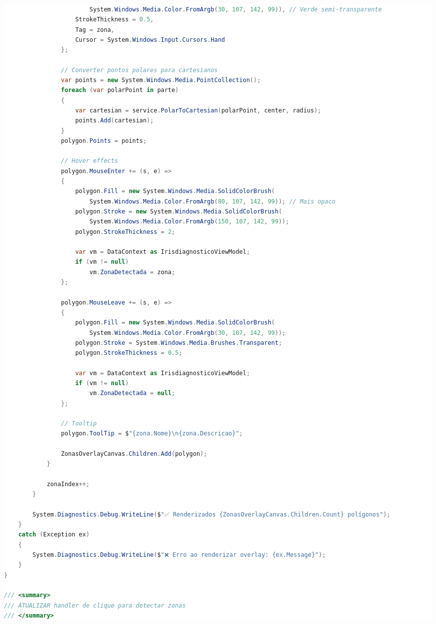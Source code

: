 ```csharp
                        System.Windows.Media.Color.FromArgb(30, 107, 142, 99)), // Verde semi-transparente
                    StrokeThickness = 0.5,
                    Tag = zona,
                    Cursor = System.Windows.Input.Cursors.Hand
                };

                // Converter pontos polares para cartesianos
                var points = new System.Windows.Media.PointCollection();
                foreach (var polarPoint in parte)
                {
                    var cartesian = service.PolarToCartesian(polarPoint, center, radius);
                    points.Add(cartesian);
                }
                polygon.Points = points;

                // Hover effects
                polygon.MouseEnter += (s, e) =>
                {
                    polygon.Fill = new System.Windows.Media.SolidColorBrush(
                        System.Windows.Media.Color.FromArgb(80, 107, 142, 99)); // Mais opaco
                    polygon.Stroke = new System.Windows.Media.SolidColorBrush(
                        System.Windows.Media.Color.FromArgb(150, 107, 142, 99));
                    polygon.StrokeThickness = 2;

                    var vm = DataContext as IrisdiagnosticoViewModel;
                    if (vm != null)
                        vm.ZonaDetectada = zona;
                };

                polygon.MouseLeave += (s, e) =>
                {
                    polygon.Fill = new System.Windows.Media.SolidColorBrush(
                        System.Windows.Media.Color.FromArgb(30, 107, 142, 99));
                    polygon.Stroke = System.Windows.Media.Brushes.Transparent;
                    polygon.StrokeThickness = 0.5;

                    var vm = DataContext as IrisdiagnosticoViewModel;
                    if (vm != null)
                        vm.ZonaDetectada = null;
                };

                // Tooltip
                polygon.ToolTip = $"{zona.Nome}\n{zona.Descricao}";

                ZonasOverlayCanvas.Children.Add(polygon);
            }

            zonaIndex++;
        }

        System.Diagnostics.Debug.WriteLine($"✅ Renderizados {ZonasOverlayCanvas.Children.Count} polígonos");
    }
    catch (Exception ex)
    {
        System.Diagnostics.Debug.WriteLine($"❌ Erro ao renderizar overlay: {ex.Message}");
    }
}

/// <summary>
/// ATUALIZAR handler de clique para detectar zonas
/// </summary>
```